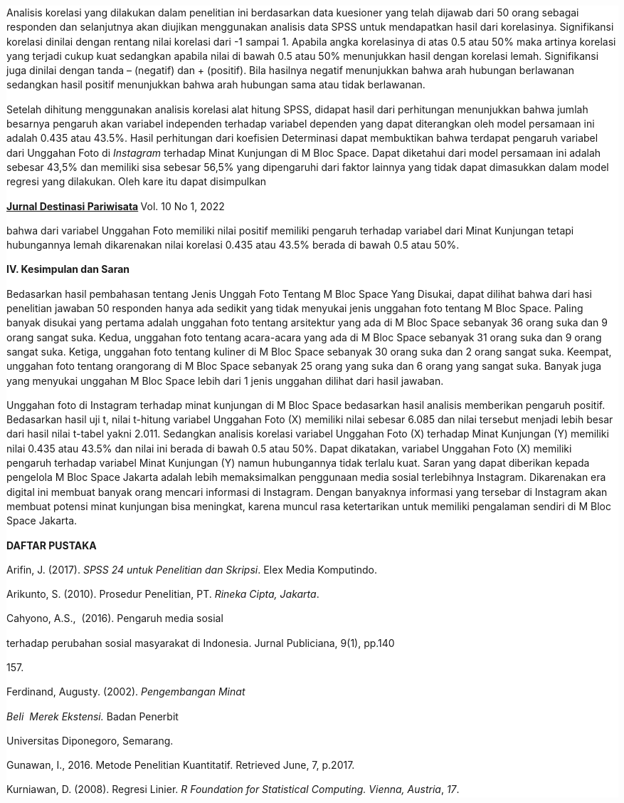 <p><span class="font4">Analisis korelasi yang dilakukan dalam penelitian ini berdasarkan data kuesioner yang telah dijawab dari 50 orang sebagai responden dan selanjutnya akan diujikan menggunakan analisis data SPSS untuk mendapatkan hasil dari korelasinya. Signifikansi korelasi dinilai dengan rentang nilai korelasi dari -1 sampai 1. Apabila angka korelasinya di atas 0.5 atau 50% maka artinya korelasi yang terjadi cukup kuat sedangkan apabila nilai di bawah 0.5 atau 50% menunjukkan hasil dengan korelasi lemah. Signifikansi juga dinilai dengan tanda – (negatif) dan + (positif). Bila hasilnya negatif menunjukkan bahwa arah hubungan berlawanan sedangkan hasil positif menunjukkan bahwa arah hubungan sama atau tidak berlawanan.</span></p>
<p><span class="font4">Setelah dihitung menggunakan analisis korelasi alat hitung SPSS, didapat hasil dari perhitungan menunjukkan bahwa jumlah besarnya pengaruh akan variabel independen terhadap variabel dependen yang dapat diterangkan oleh model persamaan ini adalah 0.435 atau 43.5%. Hasil perhitungan dari koefisien Determinasi dapat membuktikan bahwa terdapat pengaruh variabel dari Unggahan Foto di </span><span class="font4" style="font-style:italic;">Instagram</span><span class="font4"> terhadap Minat Kunjungan di M Bloc Space. Dapat diketahui dari model persamaan ini adalah sebesar 43,5% dan memiliki sisa sebesar 56,5% yang dipengaruhi dari faktor lainnya yang tidak dapat dimasukkan dalam model regresi yang dilakukan. Oleh kare itu dapat disimpulkan</span></p>
<p><span class="font4" style="font-weight:bold;text-decoration:underline;">Jurnal Destinasi Pariwisata</span><span class="font4" style="font-weight:bold;"> </span><span class="font3">Vol. 10 No 1, 2022</span></p>
<p><span class="font4">bahwa dari variabel Unggahan Foto memiliki nilai positif memiliki pengaruh terhadap variabel dari Minat Kunjungan tetapi hubungannya lemah dikarenakan nilai korelasi 0.435 atau 43.5% berada di bawah 0.5 atau 50%.</span></p>
<p><span class="font3" style="font-weight:bold;">IV. Kesimpulan dan Saran</span></p>
<p><span class="font3">Bedasarkan hasil pembahasan tentang Jenis Unggah Foto Tentang M Bloc Space Yang Disukai, dapat dilihat bahwa dari hasi penelitian jawaban 50 responden hanya ada sedikit yang tidak menyukai jenis unggahan foto tentang M Bloc Space. Paling banyak disukai yang pertama adalah unggahan foto tentang arsitektur yang ada di M Bloc Space sebanyak 36 orang suka dan 9 orang sangat suka. Kedua, unggahan foto tentang acara-acara yang ada di M Bloc Space sebanyak 31 orang suka dan 9 orang sangat suka. Ketiga, unggahan foto tentang kuliner di M Bloc Space sebanyak 30 orang suka dan 2 orang sangat suka. Keempat, unggahan foto tentang orangorang di M Bloc Space sebanyak 25 orang yang suka dan 6 orang yang sangat suka. Banyak juga yang menyukai unggahan M Bloc Space lebih dari 1 jenis unggahan dilihat dari hasil jawaban.</span></p>
<p><span class="font3">Unggahan foto di Instagram terhadap minat kunjungan di M Bloc Space bedasarkan hasil analisis memberikan pengaruh positif. Bedasarkan hasil uji t, nilai t-hitung variabel Unggahan Foto (X) memiliki nilai sebesar 6.085 dan nilai tersebut menjadi lebih besar dari hasil nilai t-tabel yakni 2.011. Sedangkan analisis korelasi variabel Unggahan Foto (X) terhadap Minat Kunjungan (Y) memiliki nilai 0.435 atau 43.5% dan nilai ini berada di bawah 0.5 atau 50%. Dapat dikatakan, variabel Unggahan Foto (X) memiliki pengaruh terhadap variabel Minat Kunjungan (Y) namun hubungannya tidak terlalu kuat. Saran yang dapat diberikan kepada pengelola M Bloc Space Jakarta adalah lebih memaksimalkan penggunaan media sosial terlebihnya Instagram. Dikarenakan era digital ini membuat banyak orang mencari informasi di Instagram. Dengan banyaknya informasi yang tersebar di Instagram akan membuat potensi minat kunjungan bisa meningkat, karena muncul rasa ketertarikan untuk memiliki pengalaman sendiri di M Bloc Space Jakarta.</span></p>
<p><span class="font3" style="font-weight:bold;">DAFTAR PUSTAKA</span></p>
<p><span class="font3">Arifin, J. (2017). </span><span class="font3" style="font-style:italic;">SPSS 24 untuk Penelitian dan Skripsi</span><span class="font3">. EIex Media Komputindo.</span></p>
<p><span class="font3">Arikunto, S. (2010). Prosedur PeneIitian, PT. </span><span class="font3" style="font-style:italic;">Rineka Cipta, Jakarta</span><span class="font3">.</span></p>
<p><span class="font3">Cahyono, A.S., &nbsp;(2016). Pengaruh media sosial</span></p>
<p><span class="font3">terhadap perubahan sosial masyarakat di Indonesia. Jurnal Publiciana, 9(1), pp.140</span></p>
<p><span class="font3">157.</span></p>
<p><span class="font3">Ferdinand, Augusty. (2002). </span><span class="font3" style="font-style:italic;">Pengembangan Minat</span></p>
<p><span class="font3" style="font-style:italic;">BeIi &nbsp;Merek Ekstensi.</span><span class="font3"> Badan Penerbit</span></p>
<p><span class="font3">Universitas Diponegoro, Semarang.</span></p>
<p><span class="font3">Gunawan, I., 2016. Metode Penelitian Kuantitatif. Retrieved June, 7, p.2017.</span></p>
<p><span class="font3">Kurniawan, D. (2008). Regresi Linier. </span><span class="font3" style="font-style:italic;">R Foundation for StatisticaI Computing. Vienna, Austria</span><span class="font3">, </span><span class="font3" style="font-style:italic;">17</span><span class="font3">.</span></p>
